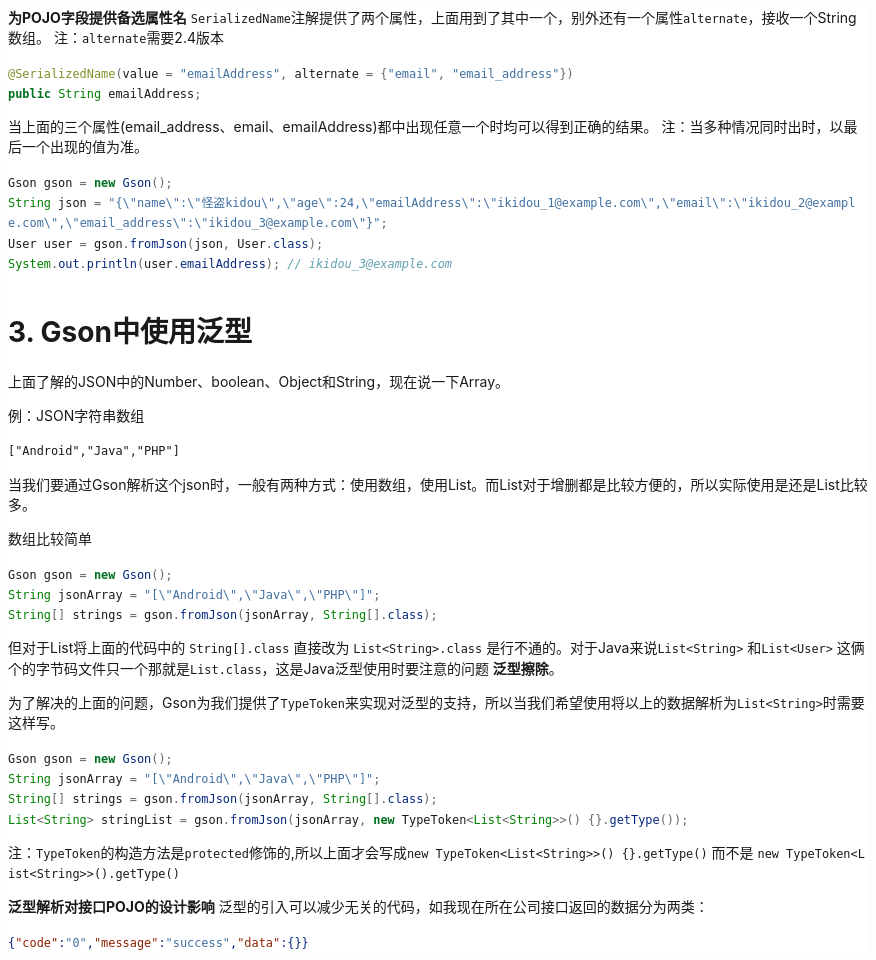 **为POJO字段提供备选属性名**
`SerializedName`注解提供了两个属性，上面用到了其中一个，别外还有一个属性`alternate`，接收一个String数组。
注：`alternate`需要2.4版本

```java
@SerializedName(value = "emailAddress", alternate = {"email", "email_address"})
public String emailAddress;
```

当上面的三个属性(email_address、email、emailAddress)都中出现任意一个时均可以得到正确的结果。
注：当多种情况同时出时，以最后一个出现的值为准。

```java
Gson gson = new Gson();
String json = "{\"name\":\"怪盗kidou\",\"age\":24,\"emailAddress\":\"ikidou_1@example.com\",\"email\":\"ikidou_2@example.com\",\"email_address\":\"ikidou_3@example.com\"}";
User user = gson.fromJson(json, User.class);
System.out.println(user.emailAddress); // ikidou_3@example.com
```

# 3. Gson中使用泛型

上面了解的JSON中的Number、boolean、Object和String，现在说一下Array。

例：JSON字符串数组

```jsonArray
["Android","Java","PHP"]
```

当我们要通过Gson解析这个json时，一般有两种方式：使用数组，使用List。而List对于增删都是比较方便的，所以实际使用是还是List比较多。

数组比较简单

```java
Gson gson = new Gson();
String jsonArray = "[\"Android\",\"Java\",\"PHP\"]";
String[] strings = gson.fromJson(jsonArray, String[].class);
```

但对于List将上面的代码中的 `String[].class` 直接改为 `List<String>.class` 是行不通的。对于Java来说`List<String>` 和`List<User>` 这俩个的字节码文件只一个那就是`List.class`，这是Java泛型使用时要注意的问题 **泛型擦除**。

为了解决的上面的问题，Gson为我们提供了`TypeToken`来实现对泛型的支持，所以当我们希望使用将以上的数据解析为`List<String>`时需要这样写。

```java
Gson gson = new Gson();
String jsonArray = "[\"Android\",\"Java\",\"PHP\"]";
String[] strings = gson.fromJson(jsonArray, String[].class);
List<String> stringList = gson.fromJson(jsonArray, new TypeToken<List<String>>() {}.getType());
```

注：`TypeToken`的构造方法是`protected`修饰的,所以上面才会写成`new TypeToken<List<String>>() {}.getType()` 而不是 `new TypeToken<List<String>>().getType()`

**泛型解析对接口POJO的设计影响**
泛型的引入可以减少无关的代码，如我现在所在公司接口返回的数据分为两类：

```json
{"code":"0","message":"success","data":{}}
```
